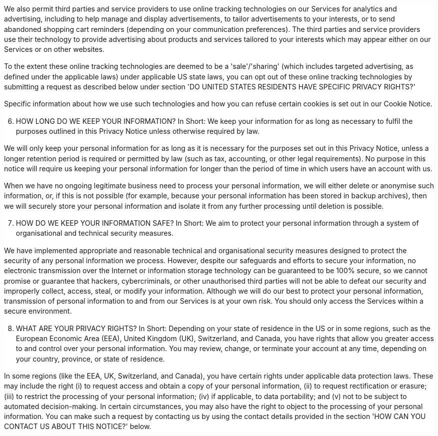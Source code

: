 
We also permit third parties and service providers to use online tracking technologies on our Services for analytics and advertising, including to help manage and display advertisements, to tailor advertisements to your interests, or to send abandoned shopping cart reminders (depending on your communication preferences). The third parties and service providers use their technology to provide advertising about products and services tailored to your interests which may appear either on our Services or on other websites.


To the extent these online tracking technologies are deemed to be a 'sale'/'sharing' (which includes targeted advertising, as defined under the applicable laws) under applicable US state laws, you can opt out of these online tracking technologies by submitting a request as described below under section 'DO UNITED STATES RESIDENTS HAVE SPECIFIC PRIVACY RIGHTS?'


Specific information about how we use such technologies and how you can refuse certain cookies is set out in our Cookie Notice.


6. HOW LONG DO WE KEEP YOUR INFORMATION?
In Short: We keep your information for as long as necessary to fulfil the purposes outlined in this Privacy Notice unless otherwise required by law.


We will only keep your personal information for as long as it is necessary for the purposes set out in this Privacy Notice, unless a longer retention period is required or permitted by law (such as tax, accounting, or other legal requirements). No purpose in this notice will require us keeping your personal information for longer than the period of time in which users have an account with us.


When we have no ongoing legitimate business need to process your personal information, we will either delete or anonymise such information, or, if this is not possible (for example, because your personal information has been stored in backup archives), then we will securely store your personal information and isolate it from any further processing until deletion is possible.


7. HOW DO WE KEEP YOUR INFORMATION SAFE?
In Short: We aim to protect your personal information through a system of organisational and technical security measures.


We have implemented appropriate and reasonable technical and organisational security measures designed to protect the security of any personal information we process. However, despite our safeguards and efforts to secure your information, no electronic transmission over the Internet or information storage technology can be guaranteed to be 100% secure, so we cannot promise or guarantee that hackers, cybercriminals, or other unauthorised third parties will not be able to defeat our security and improperly collect, access, steal, or modify your information. Although we will do our best to protect your personal information, transmission of personal information to and from our Services is at your own risk. You should only access the Services within a secure environment.


8. WHAT ARE YOUR PRIVACY RIGHTS?
In Short: Depending on your state of residence in the US or in some regions, such as the European Economic Area (EEA), United Kingdom (UK), Switzerland, and Canada, you have rights that allow you greater access to and control over your personal information. You may review, change, or terminate your account at any time, depending on your country, province, or state of residence.


In some regions (like the EEA, UK, Switzerland, and Canada), you have certain rights under applicable data protection laws. These may include the right (i) to request access and obtain a copy of your personal information, (ii) to request rectification or erasure; (iii) to restrict the processing of your personal information; (iv) if applicable, to data portability; and (v) not to be subject to automated decision-making. In certain circumstances, you may also have the right to object to the processing of your personal information. You can make such a request by contacting us by using the contact details provided in the section 'HOW CAN YOU CONTACT US ABOUT THIS NOTICE?' below.
